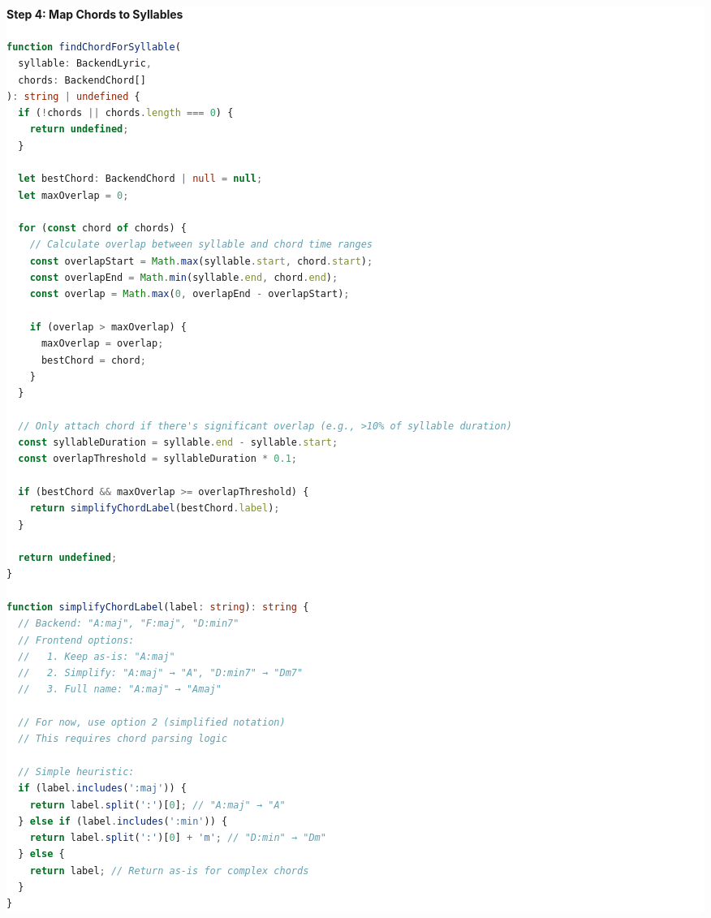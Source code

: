 #### Step 4: Map Chords to Syllables

```typescript
function findChordForSyllable(
  syllable: BackendLyric,
  chords: BackendChord[]
): string | undefined {
  if (!chords || chords.length === 0) {
    return undefined;
  }

  let bestChord: BackendChord | null = null;
  let maxOverlap = 0;

  for (const chord of chords) {
    // Calculate overlap between syllable and chord time ranges
    const overlapStart = Math.max(syllable.start, chord.start);
    const overlapEnd = Math.min(syllable.end, chord.end);
    const overlap = Math.max(0, overlapEnd - overlapStart);

    if (overlap > maxOverlap) {
      maxOverlap = overlap;
      bestChord = chord;
    }
  }

  // Only attach chord if there's significant overlap (e.g., >10% of syllable duration)
  const syllableDuration = syllable.end - syllable.start;
  const overlapThreshold = syllableDuration * 0.1;

  if (bestChord && maxOverlap >= overlapThreshold) {
    return simplifyChordLabel(bestChord.label);
  }

  return undefined;
}

function simplifyChordLabel(label: string): string {
  // Backend: "A:maj", "F:maj", "D:min7"
  // Frontend options:
  //   1. Keep as-is: "A:maj"
  //   2. Simplify: "A:maj" → "A", "D:min7" → "Dm7"
  //   3. Full name: "A:maj" → "Amaj"

  // For now, use option 2 (simplified notation)
  // This requires chord parsing logic

  // Simple heuristic:
  if (label.includes(':maj')) {
    return label.split(':')[0]; // "A:maj" → "A"
  } else if (label.includes(':min')) {
    return label.split(':')[0] + 'm'; // "D:min" → "Dm"
  } else {
    return label; // Return as-is for complex chords
  }
}
```
